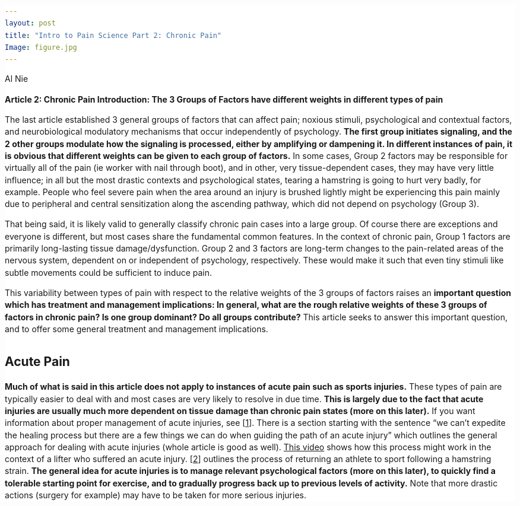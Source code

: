 ```yaml
---
layout: post
title: "Intro to Pain Science Part 2: Chronic Pain"
Image: figure.jpg
---
```


Al Nie


**Article 2: Chronic Pain
Introduction: The 3 Groups of Factors have different weights in different types of pain**

The last article established 3 general groups of factors that can affect pain; noxious stimuli, psychological and contextual factors, and neurobiological modulatory mechanisms that occur independently of psychology. **The first group initiates signaling, and the 2 other groups modulate how the signaling is processed, either by amplifying or dampening it. In different instances of pain, it is obvious that different weights can be given to each group of factors.** In some cases, Group 2 factors may be responsible for virtually all of the pain (ie worker with nail through boot), and in other, very tissue-dependent cases, they may have very little influence; in all but the most drastic contexts and psychological states, tearing a hamstring is going to hurt very badly, for example. People who feel severe pain when the area around an injury is brushed lightly might be experiencing this pain mainly due to peripheral and central sensitization along the ascending pathway, which did not depend on psychology (Group 3).

That being said, it is likely valid to generally classify chronic pain cases into a large group. Of course there are exceptions and everyone is different, but most cases share the fundamental common features. In the context of chronic pain, Group 1 factors are primarily long-lasting tissue damage/dysfunction. Group 2 and 3 factors are long-term changes to the pain-related areas of the nervous system, dependent on or independent of psychology, respectively. These would make it such that even tiny stimuli like subtle movements could be sufficient to induce pain.

This variability between types of pain with respect to the relative weights of the 3 groups of factors raises an **important question which has treatment and management implications: In general, what are the rough relative weights of these 3 groups of factors in chronic pain?  Is one group dominant? Do all groups contribute?** This article seeks to answer this important question, and to offer some general treatment and management implications.

  

## Acute Pain

**Much of what is said in this article does not apply to instances of acute pain such as sports injuries.** These types of pain are typically easier to deal with and most cases are very likely to resolve in due time. **This is largely due to the fact that acute injuries are usually much more dependent on tissue damage than chronic pain states (more on this later).**  If you want information about proper management of acute injuries, see [[1](https://thelogicofrehab.com/2017/09/11/pain-science-guiding-the-path/)]. There is a section starting with the sentence “we can’t expedite the healing process but there are a few things we can do when guiding the path of an acute injury” which outlines the general approach for dealing with acute injuries (whole article is good as well). [This video](https://www.youtube.com/watch?v=mdwj5ORPmX0) shows how this process might work in the context of a lifter who suffered an acute injury. [[2](http://teddywillsey.com/hamstring-conundrum/)] outlines the process of returning an athlete to sport following a hamstring strain. **The general idea for acute injuries is to manage relevant psychological factors (more on this later), to quickly find a tolerable starting point for exercise, and to gradually progress back up to previous levels of activity.** Note that more drastic actions (surgery for example) may have to be taken for more serious injuries.
